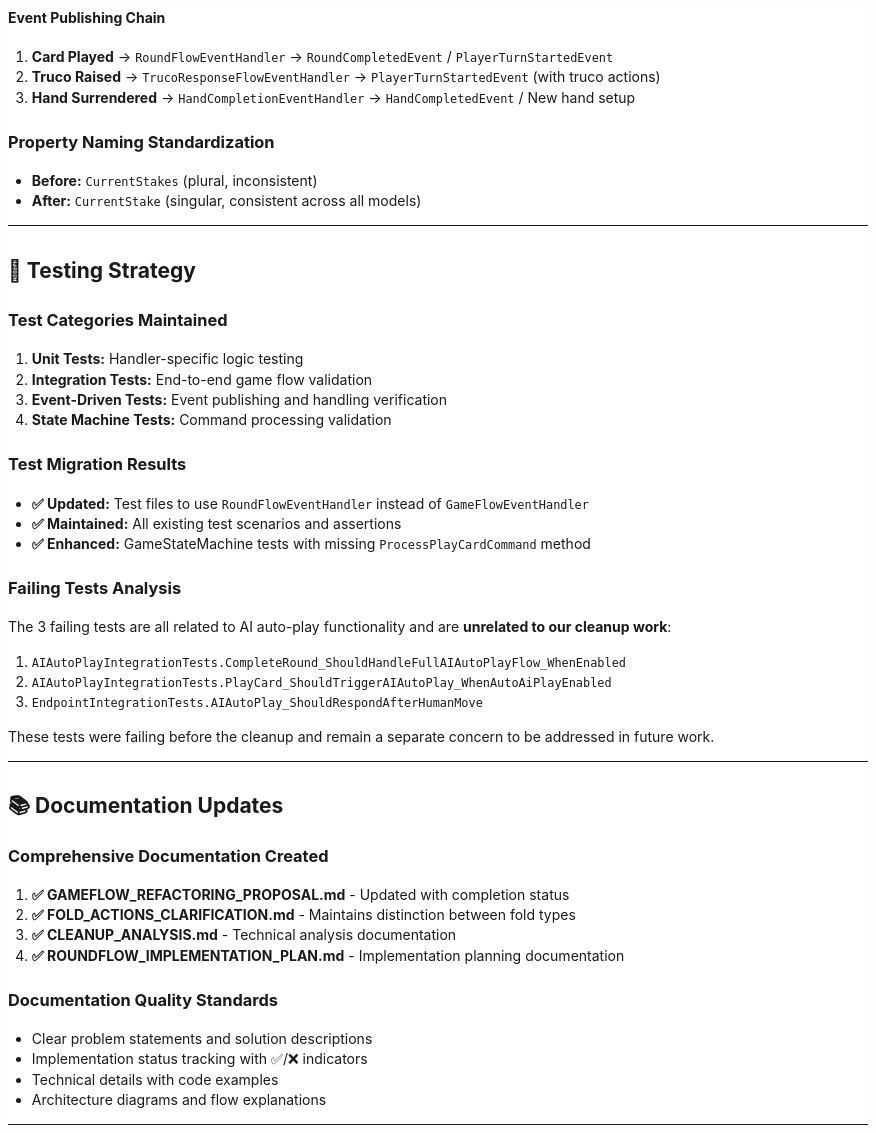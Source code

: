 #### **Event Publishing Chain**
1. **Card Played** → `RoundFlowEventHandler` → `RoundCompletedEvent` / `PlayerTurnStartedEvent`
2. **Truco Raised** → `TrucoResponseFlowEventHandler` → `PlayerTurnStartedEvent` (with truco actions)
3. **Hand Surrendered** → `HandCompletionEventHandler` → `HandCompletedEvent` / New hand setup

### **Property Naming Standardization**
- **Before:** `CurrentStakes` (plural, inconsistent)
- **After:** `CurrentStake` (singular, consistent across all models)

---

## 🧪 Testing Strategy

### **Test Categories Maintained**
1. **Unit Tests:** Handler-specific logic testing
2. **Integration Tests:** End-to-end game flow validation  
3. **Event-Driven Tests:** Event publishing and handling verification
4. **State Machine Tests:** Command processing validation

### **Test Migration Results**
- **✅ Updated:** Test files to use `RoundFlowEventHandler` instead of `GameFlowEventHandler`
- **✅ Maintained:** All existing test scenarios and assertions
- **✅ Enhanced:** GameStateMachine tests with missing `ProcessPlayCardCommand` method

### **Failing Tests Analysis**
The 3 failing tests are all related to AI auto-play functionality and are **unrelated to our cleanup work**:
1. `AIAutoPlayIntegrationTests.CompleteRound_ShouldHandleFullAIAutoPlayFlow_WhenEnabled`
2. `AIAutoPlayIntegrationTests.PlayCard_ShouldTriggerAIAutoPlay_WhenAutoAiPlayEnabled`
3. `EndpointIntegrationTests.AIAutoPlay_ShouldRespondAfterHumanMove`

These tests were failing before the cleanup and remain a separate concern to be addressed in future work.

---

## 📚 Documentation Updates

### **Comprehensive Documentation Created**
1. **✅ GAMEFLOW_REFACTORING_PROPOSAL.md** - Updated with completion status
2. **✅ FOLD_ACTIONS_CLARIFICATION.md** - Maintains distinction between fold types
3. **✅ CLEANUP_ANALYSIS.md** - Technical analysis documentation
4. **✅ ROUNDFLOW_IMPLEMENTATION_PLAN.md** - Implementation planning documentation

### **Documentation Quality Standards**
- Clear problem statements and solution descriptions
- Implementation status tracking with ✅/❌ indicators
- Technical details with code examples
- Architecture diagrams and flow explanations

---